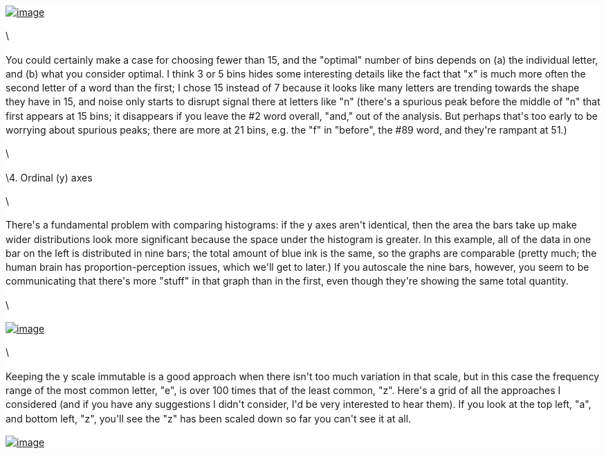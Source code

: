 [![image](http://3.bp.blogspot.com/-ExIptQj1UM0/U4NWLmSJ0UI/AAAAAAAAKsY/QjYoZw-_mkk/s1600/ignore-brown357etc.png)](http://3.bp.blogspot.com/-ExIptQj1UM0/U4NWLmSJ0UI/AAAAAAAAKsY/QjYoZw-_mkk/s1600/ignore-brown357etc.png)

\

You could certainly make a case for choosing fewer than 15, and the
"optimal" number of bins depends on (a) the individual letter, and (b)
what you consider optimal. I think 3 or 5 bins hides some interesting
details like the fact that "x" is much more often the second letter of a
word than the first; I chose 15 instead of 7 because it looks like many
letters are trending towards the shape they have in 15, and noise only
starts to disrupt signal there at letters like "n" (there's a spurious
peak before the middle of "n" that first appears at 15 bins; it
disappears if you leave the \#2 word overall, "and," out of the
analysis. But perhaps that's too early to be worrying about spurious
peaks; there are more at 21 bins, e.g. the "f" in "before", the \#89
word, and they're rampant at 51.)

\

\4. Ordinal (y) axes

\

There's a fundamental problem with comparing histograms: if the y axes
aren't identical, then the area the bars take up make wider
distributions look more significant because the space under the
histogram is greater. In this example, all of the data in one bar on the
left is distributed in nine bars; the total amount of blue ink is the
same, so the graphs are comparable (pretty much; the human brain has
proportion-perception issues, which we'll get to later.) If you
autoscale the nine bars, however, you seem to be communicating that
there's more "stuff" in that graph than in the first, even though
they're showing the same total quantity.

\

[![image](http://2.bp.blogspot.com/-RAU6vAthIzQ/U4SCarLXiSI/AAAAAAAAKs4/eZHa1CyU9_c/s1600/Capture+20140527-074803.png)](http://2.bp.blogspot.com/-RAU6vAthIzQ/U4SCarLXiSI/AAAAAAAAKs4/eZHa1CyU9_c/s1600/Capture+20140527-074803.png)

\

Keeping the y scale immutable is a good approach when there isn't too
much variation in that scale, but in this case the frequency range of
the most common letter, "e", is over 100 times that of the least common,
"z". Here's a grid of all the approaches I considered (and if you have
any suggestions I didn't consider, I'd be very interested to hear them).
If you look at the top left, "a", and bottom left, "z", you'll see the
"z" has been scaled down so far you can't see it at all.

[![image](http://4.bp.blogspot.com/-dKdJ7uzRQgo/U4SFQtIoDNI/AAAAAAAAKtE/wIhdCpt8jhU/s1600/ignore-letters+same+y.png)](http://4.bp.blogspot.com/-dKdJ7uzRQgo/U4SFQtIoDNI/AAAAAAAAKtE/wIhdCpt8jhU/s1600/ignore-letters+same+y.png)
